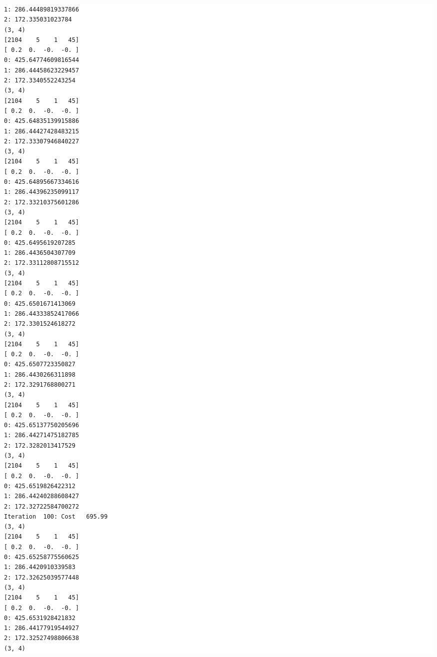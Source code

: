     1: 286.44489819337866
    2: 172.335031023784
    (3, 4)
    [2104    5    1   45]
    [ 0.2  0.  -0.  -0. ]
    0: 425.64774609816544
    1: 286.44458623229457
    2: 172.3340552243254
    (3, 4)
    [2104    5    1   45]
    [ 0.2  0.  -0.  -0. ]
    0: 425.64835139915886
    1: 286.44427428483215
    2: 172.33307946840227
    (3, 4)
    [2104    5    1   45]
    [ 0.2  0.  -0.  -0. ]
    0: 425.64895667334616
    1: 286.44396235099117
    2: 172.33210375601286
    (3, 4)
    [2104    5    1   45]
    [ 0.2  0.  -0.  -0. ]
    0: 425.6495619207285
    1: 286.4436504307709
    2: 172.33112808715512
    (3, 4)
    [2104    5    1   45]
    [ 0.2  0.  -0.  -0. ]
    0: 425.6501671413069
    1: 286.44333852417066
    2: 172.3301524618272
    (3, 4)
    [2104    5    1   45]
    [ 0.2  0.  -0.  -0. ]
    0: 425.6507723350827
    1: 286.4430266311898
    2: 172.3291768800271
    (3, 4)
    [2104    5    1   45]
    [ 0.2  0.  -0.  -0. ]
    0: 425.65137750205696
    1: 286.44271475182785
    2: 172.3282013417529
    (3, 4)
    [2104    5    1   45]
    [ 0.2  0.  -0.  -0. ]
    0: 425.6519826422312
    1: 286.44240288608427
    2: 172.32722584700272
    Iteration  100: Cost   695.99   
    (3, 4)
    [2104    5    1   45]
    [ 0.2  0.  -0.  -0. ]
    0: 425.65258775560625
    1: 286.4420910339583
    2: 172.32625039577448
    (3, 4)
    [2104    5    1   45]
    [ 0.2  0.  -0.  -0. ]
    0: 425.6531928421832
    1: 286.44177919544927
    2: 172.32527498806638
    (3, 4)